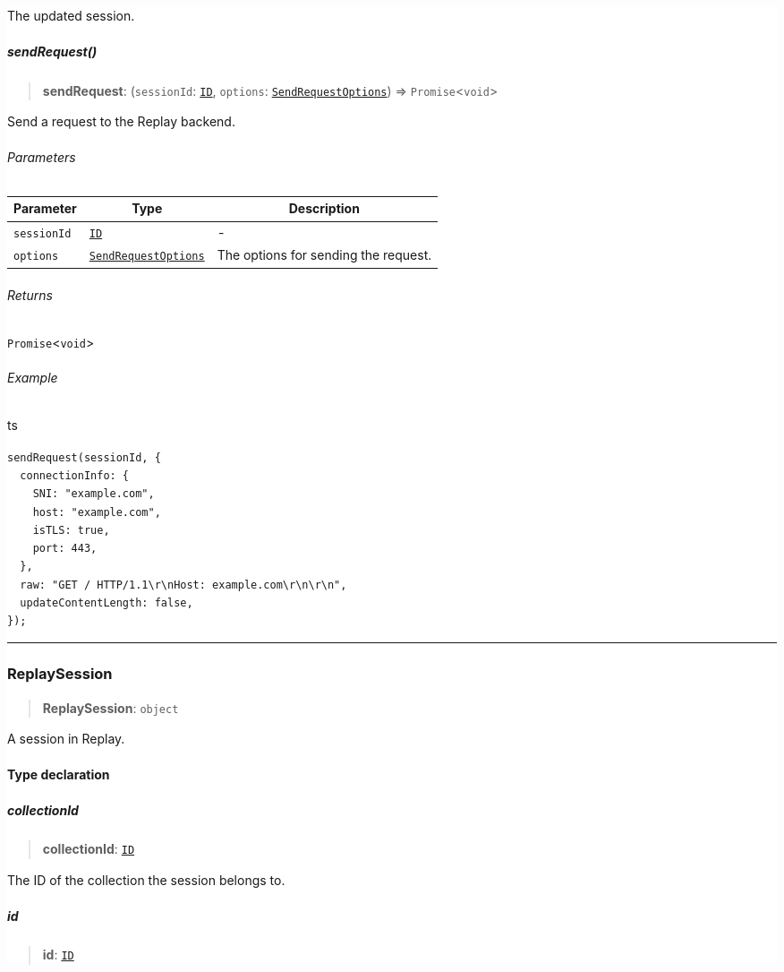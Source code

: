 The updated session.

##### sendRequest() [​](#sendrequest)

> **sendRequest**: (`sessionId`: [`ID`](./#id-3), `options`: [`SendRequestOptions`](./#sendrequestoptions)) => `Promise`<`void`>

Send a request to the Replay backend.

###### Parameters [​](#parameters-29)

| Parameter | Type | Description |
| --- | --- | --- |
| `sessionId` | [`ID`](./#id-3) | - |
| `options` | [`SendRequestOptions`](./#sendrequestoptions) | The options for sending the request. |

###### Returns [​](#returns-38)

`Promise`<`void`>

###### Example [​](#example-7)

ts
```
sendRequest(sessionId, {
  connectionInfo: {
    SNI: "example.com",
    host: "example.com",
    isTLS: true,
    port: 443,
  },
  raw: "GET / HTTP/1.1\r\nHost: example.com\r\n\r\n",
  updateContentLength: false,
});
```

---

### ReplaySession [​](#replaysession)

> **ReplaySession**: `object`

A session in Replay.

#### Type declaration [​](#type-declaration-27)

##### collectionId [​](#collectionid)

> **collectionId**: [`ID`](./#id-3)

The ID of the collection the session belongs to.

##### id [​](#id-3)

> **id**: [`ID`](./#id-3)

